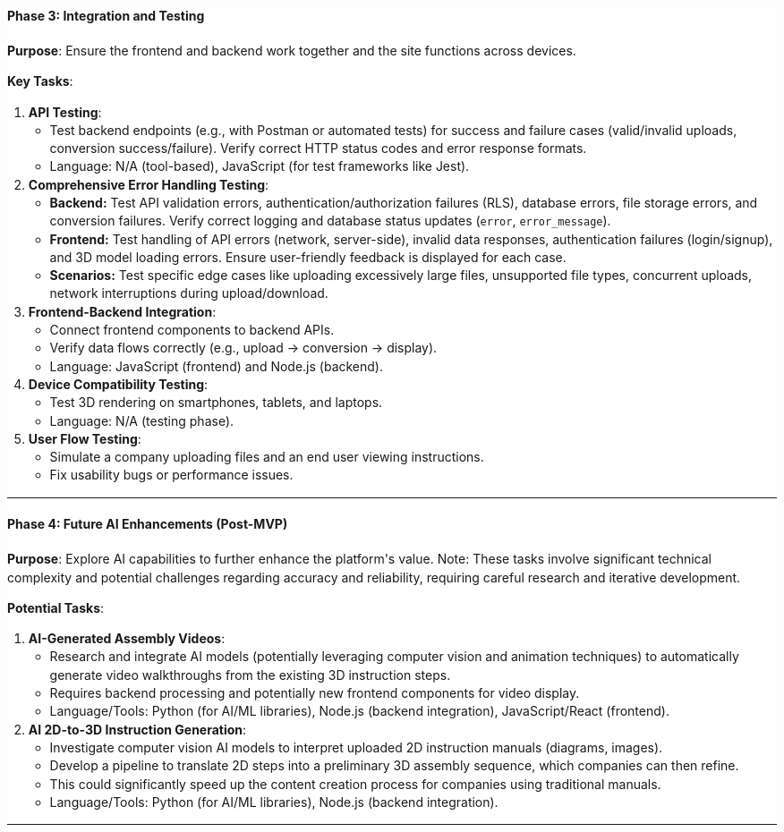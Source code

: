 #### Phase 3: Integration and Testing
**Purpose**: Ensure the frontend and backend work together and the site functions across devices.

**Key Tasks**:
1. **API Testing**:
   - Test backend endpoints (e.g., with Postman or automated tests) for success and failure cases (valid/invalid uploads, conversion success/failure). Verify correct HTTP status codes and error response formats.
   - Language: N/A (tool-based), JavaScript (for test frameworks like Jest).
2. **Comprehensive Error Handling Testing**:
   - **Backend:** Test API validation errors, authentication/authorization failures (RLS), database errors, file storage errors, and conversion failures. Verify correct logging and database status updates (`error`, `error_message`).
   - **Frontend:** Test handling of API errors (network, server-side), invalid data responses, authentication failures (login/signup), and 3D model loading errors. Ensure user-friendly feedback is displayed for each case.
   - **Scenarios:** Test specific edge cases like uploading excessively large files, unsupported file types, concurrent uploads, network interruptions during upload/download.
3. **Frontend-Backend Integration**:
   - Connect frontend components to backend APIs.
   - Verify data flows correctly (e.g., upload → conversion → display).
   - Language: JavaScript (frontend) and Node.js (backend).
3. **Device Compatibility Testing**:
   - Test 3D rendering on smartphones, tablets, and laptops.
   - Language: N/A (testing phase).
4. **User Flow Testing**:
   - Simulate a company uploading files and an end user viewing instructions.
   - Fix usability bugs or performance issues.

---

#### Phase 4: Future AI Enhancements (Post-MVP)
**Purpose**: Explore AI capabilities to further enhance the platform's value. Note: These tasks involve significant technical complexity and potential challenges regarding accuracy and reliability, requiring careful research and iterative development.

**Potential Tasks**:
1.  **AI-Generated Assembly Videos**:
    *   Research and integrate AI models (potentially leveraging computer vision and animation techniques) to automatically generate video walkthroughs from the existing 3D instruction steps.
    *   Requires backend processing and potentially new frontend components for video display.
    *   Language/Tools: Python (for AI/ML libraries), Node.js (backend integration), JavaScript/React (frontend).
2.  **AI 2D-to-3D Instruction Generation**:
    *   Investigate computer vision AI models to interpret uploaded 2D instruction manuals (diagrams, images).
    *   Develop a pipeline to translate 2D steps into a preliminary 3D assembly sequence, which companies can then refine.
    *   This could significantly speed up the content creation process for companies using traditional manuals.
    *   Language/Tools: Python (for AI/ML libraries), Node.js (backend integration).

---
